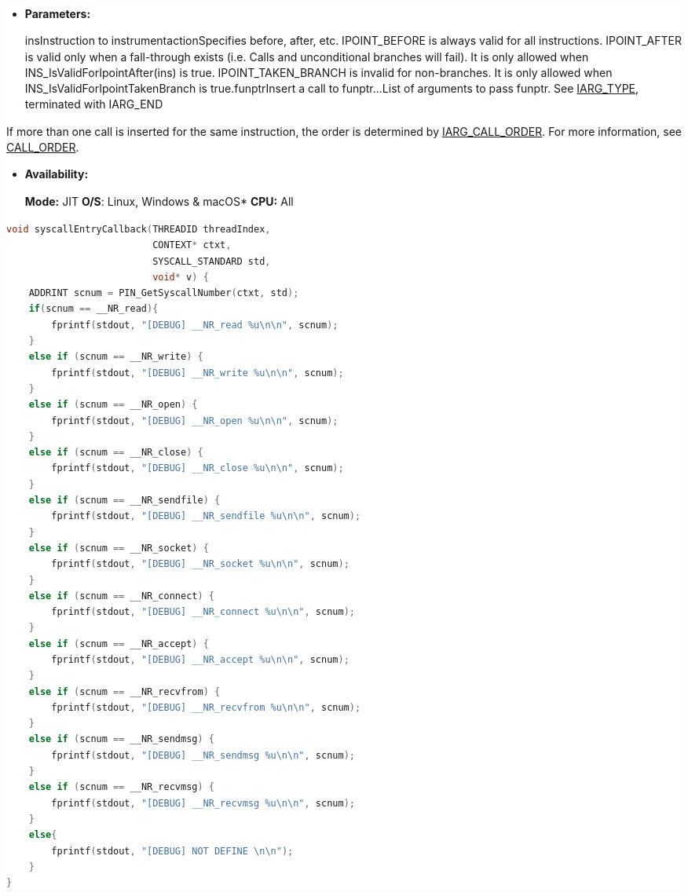 - **Parameters:**

  insInstruction to instrumentactionSpecifies before, after, etc.  IPOINT_BEFORE is always valid for all instructions.  IPOINT_AFTER is valid only when a fall-through exists (i.e. Calls and unconditional branches will fail). It is only allowed when INS_IsValidForIpointAfter(ins) is true.  IPOINT_TAKEN_BRANCH is invalid for non-branches. It is only allowed when INS_IsValidForIpointTakenBranch is true.funptrInsert a call to funptr...List of arguments to pass funptr. See [IARG_TYPE](https://software.intel.com/sites/landingpage/pintool/docs/97971/Pin/html/group__INST__ARGS.html#ga089c27ca15e9ff139dd3a3f8a6f8451d), terminated with IARG_END

If more than one call is inserted for the same instruction, the order is determined by [IARG_CALL_ORDER](https://software.intel.com/sites/landingpage/pintool/docs/97971/Pin/html/group__INST__ARGS.html#gga089c27ca15e9ff139dd3a3f8a6f8451da45b6bfd69845ada4a0875967995ad7c6). For more information, see [CALL_ORDER](https://software.intel.com/sites/landingpage/pintool/docs/97971/Pin/html/group__INST__ARGS.html#ga3d1d5f6805cb16d00bce441290ca2212).

- **Availability:**

  **Mode:** JIT **O/S**: Linux, Windows & macOS* **CPU:** All

```cpp
void syscallEntryCallback(THREADID threadIndex,
                          CONTEXT* ctxt,
                          SYSCALL_STANDARD std,
                          void* v) {
    ADDRINT scnum = PIN_GetSyscallNumber(ctxt, std);
    if(scnum == __NR_read){
        fprintf(stdout, "[DEBUG] __NR_read %u\n\n", scnum);
    }
    else if (scnum == __NR_write) {
        fprintf(stdout, "[DEBUG] __NR_write %u\n\n", scnum);
    } 
    else if (scnum == __NR_open) {
        fprintf(stdout, "[DEBUG] __NR_open %u\n\n", scnum);
    }
    else if (scnum == __NR_close) {
        fprintf(stdout, "[DEBUG] __NR_close %u\n\n", scnum);
    }
    else if (scnum == __NR_sendfile) {
        fprintf(stdout, "[DEBUG] __NR_sendfile %u\n\n", scnum);
    }
    else if (scnum == __NR_socket) {
        fprintf(stdout, "[DEBUG] __NR_socket %u\n\n", scnum);
    }
    else if (scnum == __NR_connect) {
        fprintf(stdout, "[DEBUG] __NR_connect %u\n\n", scnum);
    }
    else if (scnum == __NR_accept) {
        fprintf(stdout, "[DEBUG] __NR_accept %u\n\n", scnum);
    }
    else if (scnum == __NR_recvfrom) {
        fprintf(stdout, "[DEBUG] __NR_recvfrom %u\n\n", scnum);
    }
    else if (scnum == __NR_sendmsg) {
        fprintf(stdout, "[DEBUG] __NR_sendmsg %u\n\n", scnum);
    }
    else if (scnum == __NR_recvmsg) {
        fprintf(stdout, "[DEBUG] __NR_recvmsg %u\n\n", scnum);
    }
    else{
		fprintf(stdout, "[DEBUG] NOT DEFINE \n\n");
    }
}
```
